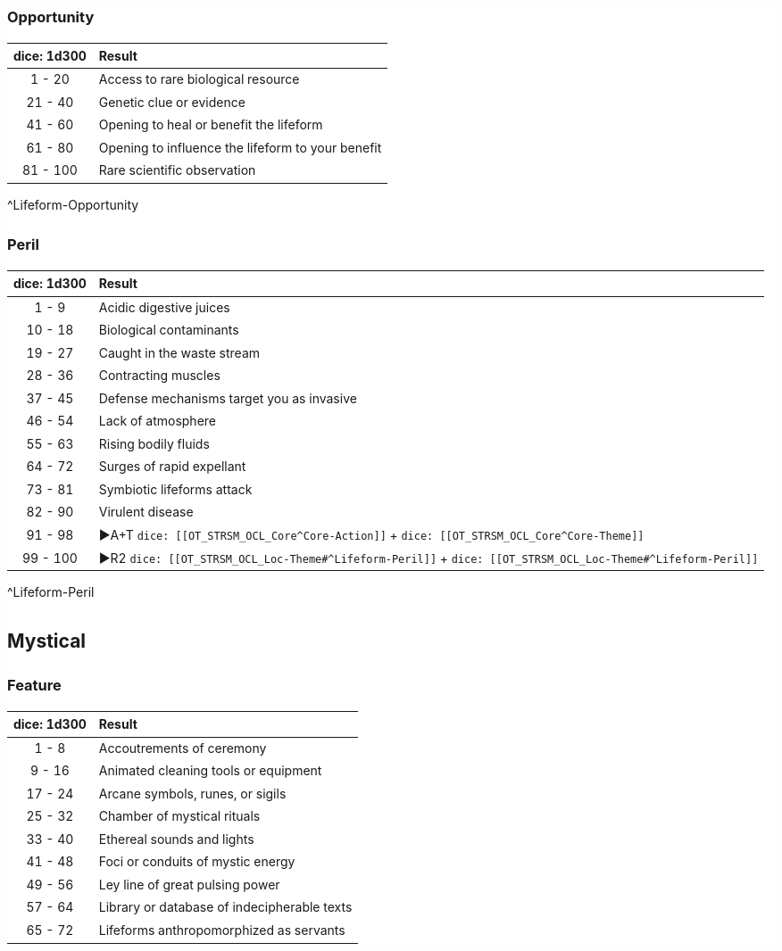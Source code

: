 ### Opportunity

| dice: 1d300 | Result |
|:----:|:-------|
| 1 - 20 | Access to rare biological resource |
| 21 - 40 | Genetic clue or evidence |
| 41 - 60 | Opening to heal or benefit the lifeform |
| 61 - 80 | Opening to influence the lifeform to your benefit |
| 81 - 100 | Rare scientific observation |
^Lifeform-Opportunity

### Peril

| dice: 1d300 | Result |
|:----:|:-------|
| 1 - 9 | Acidic digestive juices |
| 10 - 18 | Biological contaminants |
| 19 - 27 | Caught in the waste stream |
| 28 - 36 | Contracting muscles |
| 37 - 45 | Defense mechanisms target you as invasive |
| 46 - 54 | Lack of atmosphere |
| 55 - 63 | Rising bodily fluids |
| 64 - 72 | Surges of rapid expellant |
| 73 - 81 | Symbiotic lifeforms attack |
| 82 - 90 | Virulent disease |
| 91 - 98 | ▶A+T `dice: [[OT_STRSM_OCL_Core^Core-Action]]` + `dice: [[OT_STRSM_OCL_Core^Core-Theme]]` |
| 99 - 100 | ▶R2 `dice: [[OT_STRSM_OCL_Loc-Theme#^Lifeform-Peril]]` + `dice: [[OT_STRSM_OCL_Loc-Theme#^Lifeform-Peril]]` |
^Lifeform-Peril

## Mystical

### Feature

| dice: 1d300 | Result |
|:----:|:-------|
| 1 - 8 | Accoutrements of ceremony |
| 9 - 16 | Animated cleaning tools or equipment |
| 17 - 24 | Arcane symbols, runes, or sigils |
| 25 - 32 | Chamber of mystical rituals |
| 33 - 40 | Ethereal sounds and lights |
| 41 - 48 | Foci or conduits of mystic energy |
| 49 - 56 | Ley line of great pulsing power |
| 57 - 64 | Library or database of indecipherable texts |
| 65 - 72 | Lifeforms anthropomorphized as servants |